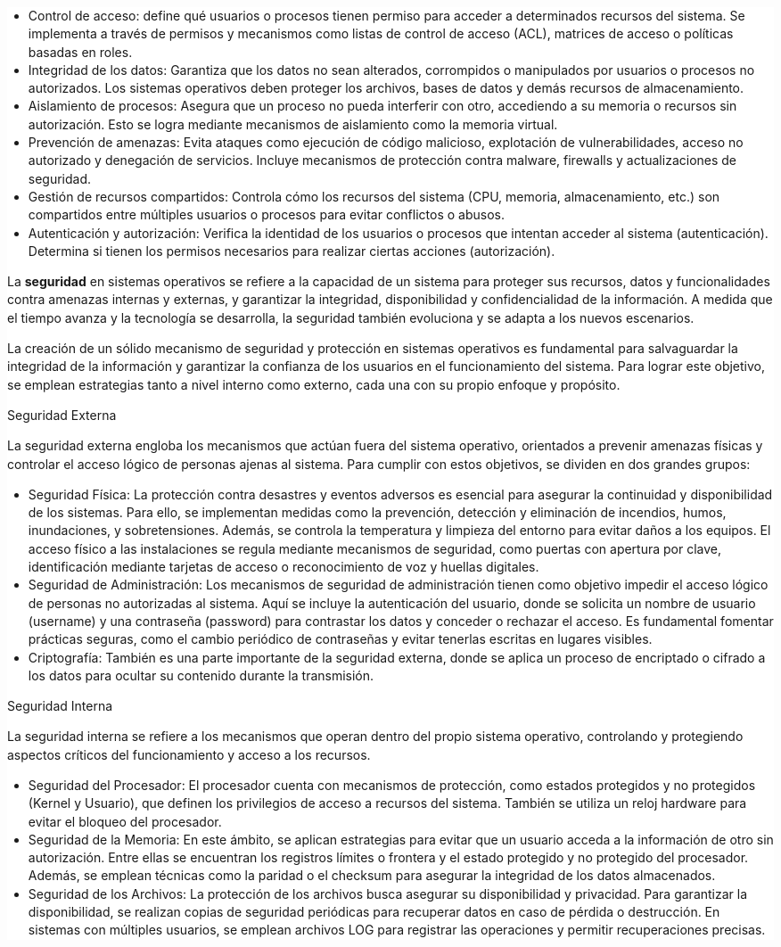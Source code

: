* Control de acceso: define qué usuarios o procesos tienen permiso para acceder a determinados recursos del sistema. Se implementa a través de permisos y mecanismos como listas de control de acceso (ACL), matrices de acceso o políticas basadas en roles.
* Integridad de los datos: Garantiza que los datos no sean alterados, corrompidos o manipulados por usuarios o procesos no autorizados. Los sistemas operativos deben proteger los archivos, bases de datos y demás recursos de almacenamiento.
* Aislamiento de procesos: Asegura que un proceso no pueda interferir con otro, accediendo a su memoria o recursos sin autorización. Esto se logra mediante mecanismos de aislamiento como la memoria virtual.
* Prevención de amenazas: Evita ataques como ejecución de código malicioso, explotación de vulnerabilidades, acceso no autorizado y denegación de servicios. Incluye mecanismos de protección contra malware, firewalls y actualizaciones de seguridad.
* Gestión de recursos compartidos: Controla cómo los recursos del sistema (CPU, memoria, almacenamiento, etc.) son compartidos entre múltiples usuarios o procesos para evitar conflictos o abusos.
* Autenticación y autorización: Verifica la identidad de los usuarios o procesos que intentan acceder al sistema (autenticación). Determina si tienen los permisos necesarios para realizar ciertas acciones (autorización).

La **seguridad** en sistemas operativos se refiere a la capacidad de un sistema para proteger sus recursos, datos y funcionalidades contra amenazas internas y externas, y garantizar la integridad, disponibilidad y confidencialidad de la información. A medida que el tiempo avanza y la tecnología se desarrolla, la seguridad también evoluciona y se adapta a los nuevos escenarios.

La creación de un sólido mecanismo de seguridad y protección en sistemas operativos es fundamental para salvaguardar la integridad de la información y garantizar la confianza de los usuarios en el funcionamiento del sistema. Para lograr este objetivo, se emplean estrategias tanto a nivel interno como externo, cada una con su propio enfoque y propósito.

Seguridad Externa

La seguridad externa engloba los mecanismos que actúan fuera del sistema operativo, orientados a prevenir amenazas físicas y controlar el acceso lógico de personas ajenas al sistema. Para cumplir con estos objetivos, se dividen en dos grandes grupos:

* Seguridad Física: La protección contra desastres y eventos adversos es esencial para asegurar la continuidad y disponibilidad de los sistemas. Para ello, se implementan medidas como la prevención, detección y eliminación de incendios, humos, inundaciones, y sobretensiones. Además, se controla la temperatura y limpieza del entorno para evitar daños a los equipos. El acceso físico a las instalaciones se regula mediante mecanismos de seguridad, como puertas con apertura por clave, identificación mediante tarjetas de acceso o reconocimiento de voz y huellas digitales.
* Seguridad de Administración: Los mecanismos de seguridad de administración tienen como objetivo impedir el acceso lógico de personas no autorizadas al sistema. Aquí se incluye la autenticación del usuario, donde se solicita un nombre de usuario (username) y una contraseña (password) para contrastar los datos y conceder o rechazar el acceso. Es fundamental fomentar prácticas seguras, como el cambio periódico de contraseñas y evitar tenerlas escritas en lugares visibles.
* Criptografía: También es una parte importante de la seguridad externa, donde se aplica un proceso de encriptado o cifrado a los datos para ocultar su contenido durante la transmisión.

Seguridad Interna

La seguridad interna se refiere a los mecanismos que operan dentro del propio sistema operativo, controlando y protegiendo aspectos críticos del funcionamiento y acceso a los recursos.

* Seguridad del Procesador: El procesador cuenta con mecanismos de protección, como estados protegidos y no protegidos (Kernel y Usuario), que definen los privilegios de acceso a recursos del sistema. También se utiliza un reloj hardware para evitar el bloqueo del procesador.
* Seguridad de la Memoria: En este ámbito, se aplican estrategias para evitar que un usuario acceda a la información de otro sin autorización. Entre ellas se encuentran los registros límites o frontera y el estado protegido y no protegido del procesador. Además, se emplean técnicas como la paridad o el checksum para asegurar la integridad de los datos almacenados.
* Seguridad de los Archivos: La protección de los archivos busca asegurar su disponibilidad y privacidad. Para garantizar la disponibilidad, se realizan copias de seguridad periódicas para recuperar datos en caso de pérdida o destrucción. En sistemas con múltiples usuarios, se emplean archivos LOG para registrar las operaciones y permitir recuperaciones precisas.
